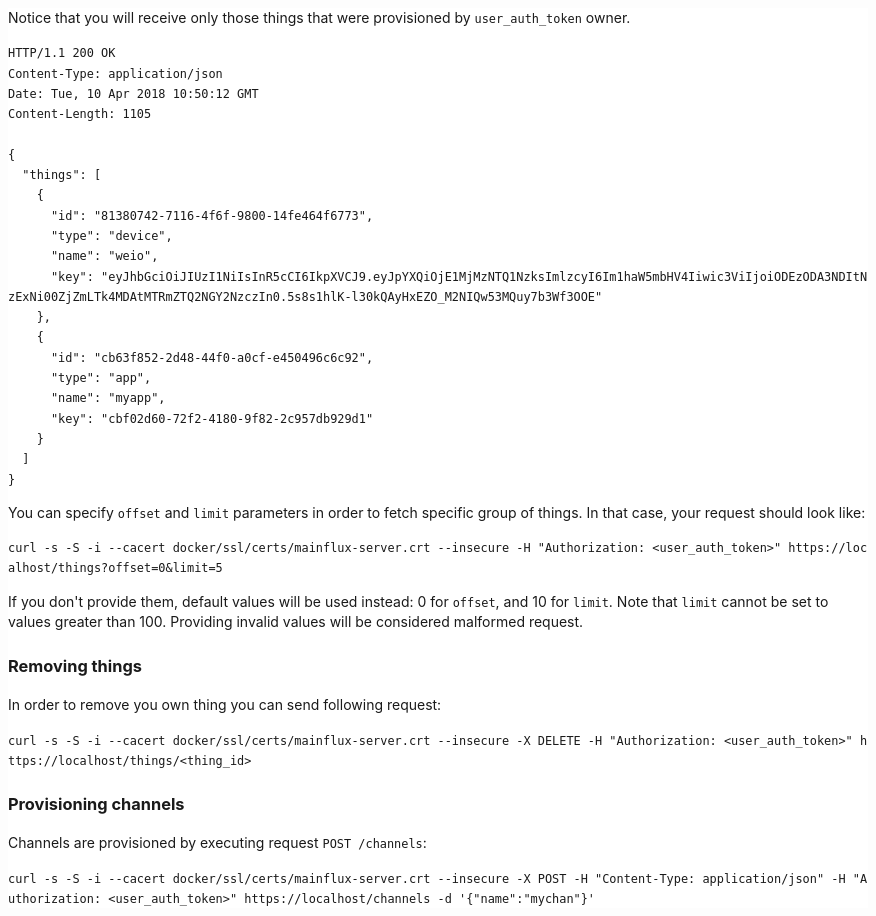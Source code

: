 Notice that you will receive only those things that were provisioned by
`user_auth_token` owner.

```
HTTP/1.1 200 OK
Content-Type: application/json
Date: Tue, 10 Apr 2018 10:50:12 GMT
Content-Length: 1105

{
  "things": [
    {
      "id": "81380742-7116-4f6f-9800-14fe464f6773",
      "type": "device",
      "name": "weio",
      "key": "eyJhbGciOiJIUzI1NiIsInR5cCI6IkpXVCJ9.eyJpYXQiOjE1MjMzNTQ1NzksImlzcyI6Im1haW5mbHV4Iiwic3ViIjoiODEzODA3NDItNzExNi00ZjZmLTk4MDAtMTRmZTQ2NGY2NzczIn0.5s8s1hlK-l30kQAyHxEZO_M2NIQw53MQuy7b3Wf3OOE"
    },
    {
      "id": "cb63f852-2d48-44f0-a0cf-e450496c6c92",
      "type": "app",
      "name": "myapp",
      "key": "cbf02d60-72f2-4180-9f82-2c957db929d1"
    }
  ]
}
```

You can specify `offset` and `limit` parameters in order to fetch specific
group of things. In that case, your request should look like:

```
curl -s -S -i --cacert docker/ssl/certs/mainflux-server.crt --insecure -H "Authorization: <user_auth_token>" https://localhost/things?offset=0&limit=5
```

If you don't provide them, default values will be used instead: 0 for `offset`,
and 10 for `limit`. Note that `limit` cannot be set to values greater than 100. Providing
invalid values will be considered malformed request.

### Removing things

In order to remove you own thing you can send following request:

```
curl -s -S -i --cacert docker/ssl/certs/mainflux-server.crt --insecure -X DELETE -H "Authorization: <user_auth_token>" https://localhost/things/<thing_id>
```

### Provisioning channels

Channels are provisioned by executing request `POST /channels`:

```
curl -s -S -i --cacert docker/ssl/certs/mainflux-server.crt --insecure -X POST -H "Content-Type: application/json" -H "Authorization: <user_auth_token>" https://localhost/channels -d '{"name":"mychan"}'
```
